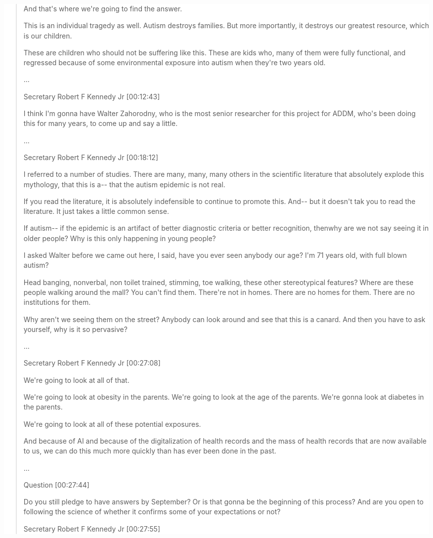 > And that's where we're going to find the answer.
> 
> This is an individual tragedy as well. Autism destroys families. But more importantly, it destroys our greatest resource, which is our children.
> 
> These are children who should not be suffering like this. These are kids who, many of them were fully functional, and regressed because of some environmental exposure into autism when they're two years old.
> 
> ...
> 
> Secretary Robert F Kennedy Jr [00:12:43]
> 
> I think I'm gonna have Walter Zahorodny, who is the most senior researcher for this project for ADDM, who's been doing this for many years, to come up and say a little.
> 
> ...
> 
> Secretary Robert F Kennedy Jr [00:18:12]
> 
> I referred to a number of studies. There are many, many, many others in the scientific literature that absolutely explode this mythology, that this is a-- that the autism epidemic is not real. 
> 
> If you read the literature, it is absolutely indefensible to continue to promote this. And-- but it doesn't tak you to read the literature. It just takes a little common sense. 
> 
> If autism-- if the epidemic is an artifact of better diagnostic criteria or better recognition, thenwhy are we not say seeing it in older people? Why is this only happening in young people? 
> 
> I asked Walter before we came out here, I said, have you ever seen anybody our age? I'm 71 years old, with full blown autism? 
> 
> Head banging, nonverbal, non toilet trained, stimming, toe walking, these other stereotypical features? Where are these people walking around the mall? You can't find them. There're not in homes. There are no homes for them. There are no institutions for them. 
> 
> Why aren't we seeing them on the street? Anybody can look around and see that this is a canard. And then you have to ask yourself, why is it so pervasive? 
> 
> ...
> 
> Secretary Robert F Kennedy Jr [00:27:08]
> 
> We're going to look at all of that. 
> 
> We're going to look at obesity in the parents. We're going to look at the age of the parents. We're gonna look at diabetes in the parents.
> 
> We're going to look at all of these potential exposures.
> 
> And because of AI and because of the digitalization of health records and the mass of health records that are now available to us, we can do this much more quickly than has ever been done in the past.
> 
> ...
> 
> Question [00:27:44]
> 
> Do you still pledge to have answers by September? Or is that gonna be the beginning of this process? And are you open to following the science of whether it confirms some of your expectations or not?
> 
> Secretary Robert F Kennedy Jr [00:27:55]
> 